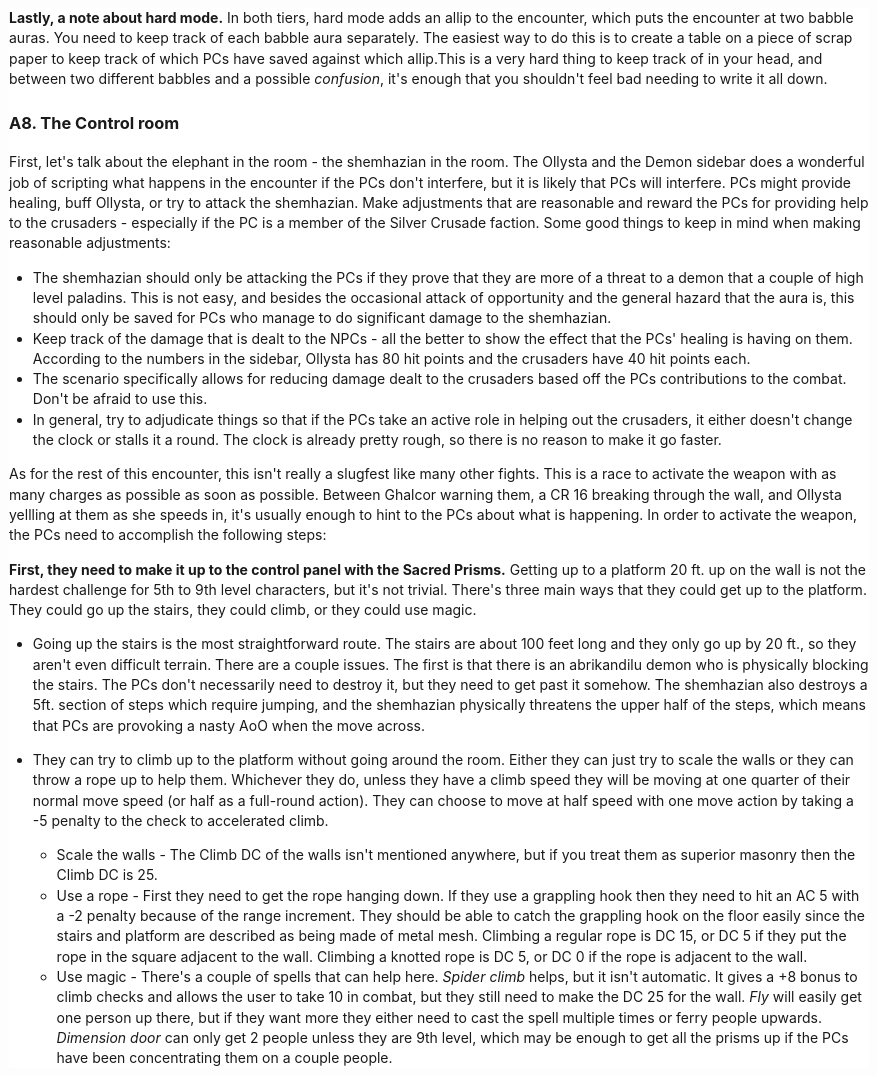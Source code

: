 **Lastly, a note about hard mode.** In both tiers, hard mode adds an allip to the encounter, which puts the encounter at two babble auras. You need to keep track of each babble aura separately. The easiest way to do this is to create a table on a piece of scrap paper to keep track of which PCs have saved against which allip.This is a very hard thing to keep track of in your head, and between two different babbles and a possible *confusion*, it's enough that you shouldn't feel bad needing to write it all down.

### A8. The Control room

First, let's talk about the elephant in the room - the shemhazian in the room. The Ollysta and the Demon sidebar does a wonderful job of scripting what happens in the encounter if the PCs don't interfere, but it is likely that PCs will interfere. PCs might provide healing, buff Ollysta, or try to attack the shemhazian. Make adjustments that are reasonable and reward the PCs for providing help to the crusaders - especially if the PC is a member of the Silver Crusade faction. Some good things to keep in mind when making reasonable adjustments:
* The shemhazian should only be attacking the PCs if they prove that they are more of a threat to a demon that a couple of high level paladins. This is not easy, and besides the occasional attack of opportunity and the general hazard that the aura is, this should only be saved for PCs who manage to do significant damage to the shemhazian.
* Keep track of the damage that is dealt to the NPCs - all the better to show the effect that the PCs' healing is having on them. According to the numbers in the sidebar, Ollysta has 80 hit points and the crusaders have 40 hit points each.
* The scenario specifically allows for reducing damage dealt to the crusaders based off the PCs contributions to the combat. Don't be afraid to use this.
* In general, try to adjudicate things so that if the PCs take an active role in helping out the crusaders, it either doesn't change the clock or stalls it a round. The clock is already pretty rough, so there is no reason to make it go faster.

As for the rest of this encounter, this isn't really a slugfest like many other fights. This is a race to activate the weapon with as many charges as possible as soon as possible. Between Ghalcor warning them, a CR 16 breaking through the wall, and Ollysta yellling at them as she speeds in, it's usually enough to hint to the PCs about what is happening. In order to activate the weapon, the PCs need to accomplish the following steps:

**First, they need to make it up to the control panel with the Sacred Prisms.** Getting up to a platform 20 ft. up on the wall is not the hardest challenge for 5th to 9th level characters, but it's not trivial. There's three main ways that they could get up to the platform. They could go up the stairs, they could climb, or they could use magic.

* Going up the stairs is the most straightforward route. The stairs are about 100 feet long and they only go up by 20 ft., so they aren't even difficult terrain. There are a couple issues. The first is that there is an abrikandilu demon who is physically blocking the stairs. The PCs don't necessarily need to destroy it, but they need to get past it somehow. The shemhazian also destroys a 5ft. section of steps which require jumping, and the shemhazian physically threatens the upper half of the steps, which means that PCs are provoking a nasty AoO when the move across.

* They can try to climb up to the platform without going around the room. Either they can just try to scale the walls or they can throw a rope up to help them. Whichever they do, unless they have a climb speed they will be moving at one quarter of their normal move speed (or half as a full-round action). They can choose to move at half speed with one move action by taking a -5 penalty to the check to accelerated climb.
  * Scale the walls - The Climb DC of the walls isn't mentioned anywhere, but if you treat them as superior masonry then the Climb DC is 25.
  * Use a rope - First they need to get the rope hanging down. If they use a grappling hook then they need to hit an AC 5 with a -2 penalty because of the range increment. They should be able to catch the grappling hook on the floor easily since the stairs and platform are described as being made of metal mesh. Climbing a regular rope is DC 15, or DC 5 if they put the rope in the square adjacent to the wall. Climbing a knotted rope is DC 5, or DC 0 if the rope is adjacent to the wall.
  * Use magic - There's a couple of spells that can help here. *Spider climb* helps, but it isn't automatic. It gives a +8 bonus to climb checks and allows the user to take 10 in combat, but they still need to make the DC 25 for the wall. *Fly* will easily get one person up there, but if they want more they either need to cast the spell multiple times or ferry people upwards. *Dimension door* can only get 2 people unless they are 9th level, which may be enough to get all the prisms up if the PCs have been concentrating them on a couple people.
